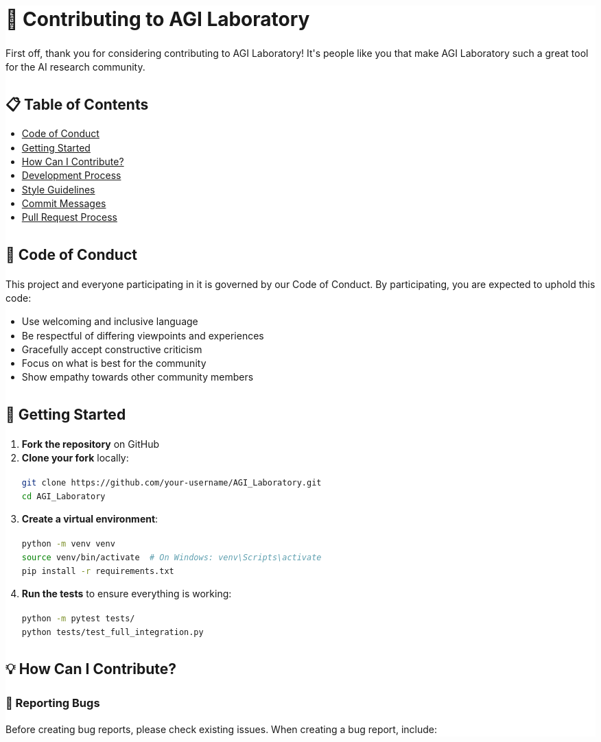 # 🤝 Contributing to AGI Laboratory

First off, thank you for considering contributing to AGI Laboratory! It's people like you that make AGI Laboratory such a great tool for the AI research community.

## 📋 Table of Contents

- [Code of Conduct](#code-of-conduct)
- [Getting Started](#getting-started)
- [How Can I Contribute?](#how-can-i-contribute)
- [Development Process](#development-process)
- [Style Guidelines](#style-guidelines)
- [Commit Messages](#commit-messages)
- [Pull Request Process](#pull-request-process)

## 📜 Code of Conduct

This project and everyone participating in it is governed by our Code of Conduct. By participating, you are expected to uphold this code:

- Use welcoming and inclusive language
- Be respectful of differing viewpoints and experiences
- Gracefully accept constructive criticism
- Focus on what is best for the community
- Show empathy towards other community members

## 🚀 Getting Started

1. **Fork the repository** on GitHub
2. **Clone your fork** locally:
   ```bash
   git clone https://github.com/your-username/AGI_Laboratory.git
   cd AGI_Laboratory
   ```
3. **Create a virtual environment**:
   ```bash
   python -m venv venv
   source venv/bin/activate  # On Windows: venv\Scripts\activate
   pip install -r requirements.txt
   ```
4. **Run the tests** to ensure everything is working:
   ```bash
   python -m pytest tests/
   python tests/test_full_integration.py
   ```

## 💡 How Can I Contribute?

### 🐛 Reporting Bugs

Before creating bug reports, please check existing issues. When creating a bug report, include:
